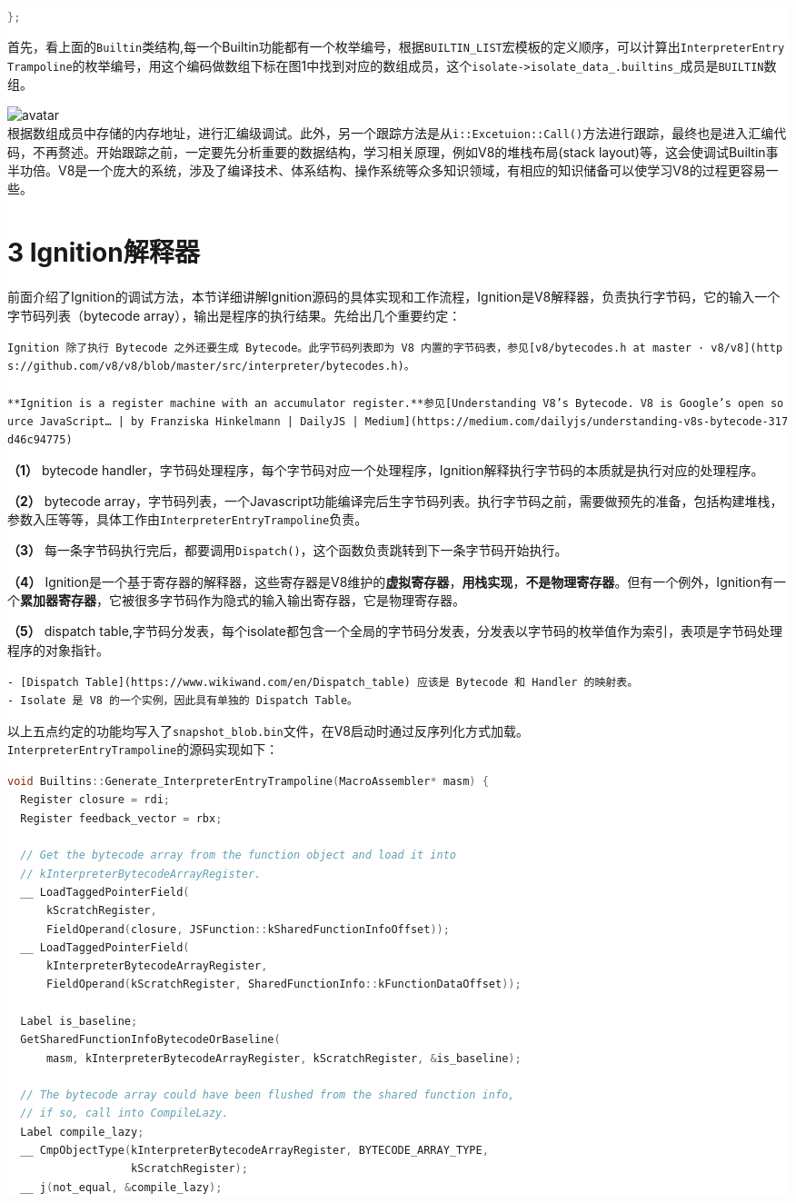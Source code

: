 ```C++
};
```  
首先，看上面的`Builtin`类结构,每一个Builtin功能都有一个枚举编号，根据`BUILTIN_LIST`宏模板的定义顺序，可以计算出`InterpreterEntryTrampoline`的枚举编号，用这个编码做数组下标在图1中找到对应的数组成员，这个`isolate->isolate_data_.builtins_`成员是`BUILTIN`数组。  

![avatar](f1.png)  
根据数组成员中存储的内存地址，进行汇编级调试。此外，另一个跟踪方法是从`i::Excetuion::Call()`方法进行跟踪，最终也是进入汇编代码，不再赘述。开始跟踪之前，一定要先分析重要的数据结构，学习相关原理，例如V8的堆栈布局(stack layout)等，这会使调试Builtin事半功倍。V8是一个庞大的系统，涉及了编译技术、体系结构、操作系统等众多知识领域，有相应的知识储备可以使学习V8的过程更容易一些。
# 3 Ignition解释器
前面介绍了Ignition的调试方法，本节详细讲解Ignition源码的具体实现和工作流程，Ignition是V8解释器，负责执行字节码，它的输入一个字节码列表（bytecode array），输出是程序的执行结果。先给出几个重要约定：  
```ad-note
Ignition 除了执行 Bytecode 之外还要生成 Bytecode。此字节码列表即为 V8 内置的字节码表，参见[v8/bytecodes.h at master · v8/v8](https://github.com/v8/v8/blob/master/src/interpreter/bytecodes.h)。

**Ignition is a register machine with an accumulator register.**参见[Understanding V8’s Bytecode. V8 is Google’s open source JavaScript… | by Franziska Hinkelmann | DailyJS | Medium](https://medium.com/dailyjs/understanding-v8s-bytecode-317d46c94775)
```

**（1）** bytecode handler，字节码处理程序，每个字节码对应一个处理程序，Ignition解释执行字节码的本质就是执行对应的处理程序。 

**（2）** bytecode array，字节码列表，一个Javascript功能编译完后生字节码列表。执行字节码之前，需要做预先的准备，包括构建堆栈，参数入压等等，具体工作由`InterpreterEntryTrampoline`负责。  

**（3）** 每一条字节码执行完后，都要调用`Dispatch()`，这个函数负责跳转到下一条字节码开始执行。  

**（4）** Ignition是一个基于寄存器的解释器，这些寄存器是V8维护的**虚拟寄存器**，**用栈实现**，**不是物理寄存器**。但有一个例外，Ignition有一个**累加器寄存器**，它被很多字节码作为隐式的输入输出寄存器，它是物理寄存器。  

**（5）** dispatch table,字节码分发表，每个isolate都包含一个全局的字节码分发表，分发表以字节码的枚举值作为索引，表项是字节码处理程序的对象指针。  

```ad-note
- [Dispatch Table](https://www.wikiwand.com/en/Dispatch_table) 应该是 Bytecode 和 Handler 的映射表。
- Isolate 是 V8 的一个实例，因此具有单独的 Dispatch Table。
```

以上五点约定的功能均写入了`snapshot_blob.bin`文件，在V8启动时通过反序列化方式加载。  
`InterpreterEntryTrampoline`的源码实现如下：  
```c++
void Builtins::Generate_InterpreterEntryTrampoline(MacroAssembler* masm) {
  Register closure = rdi;
  Register feedback_vector = rbx;

  // Get the bytecode array from the function object and load it into
  // kInterpreterBytecodeArrayRegister.
  __ LoadTaggedPointerField(
      kScratchRegister,
      FieldOperand(closure, JSFunction::kSharedFunctionInfoOffset));
  __ LoadTaggedPointerField(
      kInterpreterBytecodeArrayRegister,
      FieldOperand(kScratchRegister, SharedFunctionInfo::kFunctionDataOffset));

  Label is_baseline;
  GetSharedFunctionInfoBytecodeOrBaseline(
      masm, kInterpreterBytecodeArrayRegister, kScratchRegister, &is_baseline);

  // The bytecode array could have been flushed from the shared function info,
  // if so, call into CompileLazy.
  Label compile_lazy;
  __ CmpObjectType(kInterpreterBytecodeArrayRegister, BYTECODE_ARRAY_TYPE,
                   kScratchRegister);
  __ j(not_equal, &compile_lazy);

```